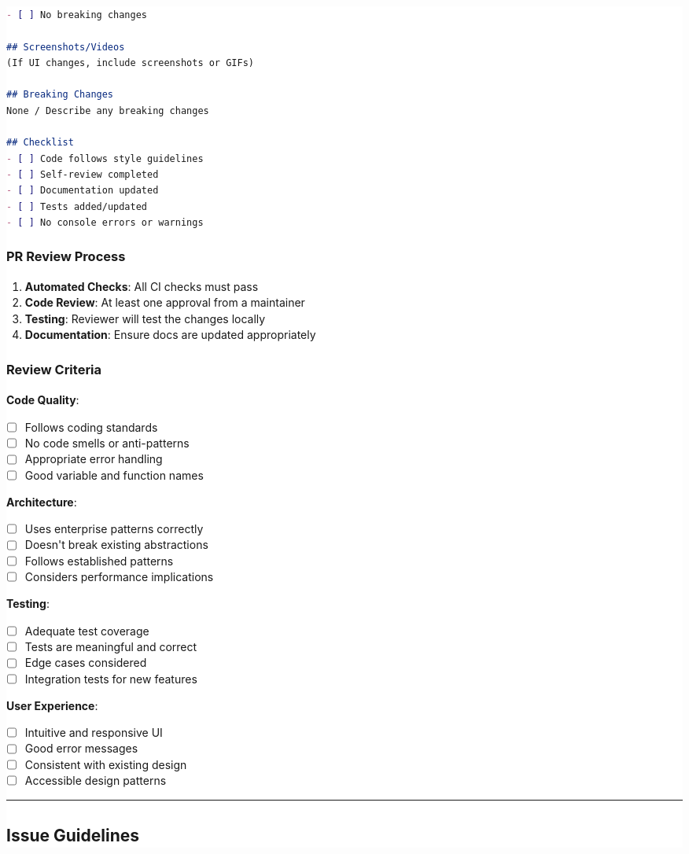    ```markdown
   - [ ] No breaking changes
   
   ## Screenshots/Videos
   (If UI changes, include screenshots or GIFs)
   
   ## Breaking Changes
   None / Describe any breaking changes
   
   ## Checklist
   - [ ] Code follows style guidelines
   - [ ] Self-review completed
   - [ ] Documentation updated
   - [ ] Tests added/updated
   - [ ] No console errors or warnings
   ```

### PR Review Process

1. **Automated Checks**: All CI checks must pass
2. **Code Review**: At least one approval from a maintainer
3. **Testing**: Reviewer will test the changes locally
4. **Documentation**: Ensure docs are updated appropriately

### Review Criteria

**Code Quality**:
- [ ] Follows coding standards
- [ ] No code smells or anti-patterns
- [ ] Appropriate error handling
- [ ] Good variable and function names

**Architecture**:
- [ ] Uses enterprise patterns correctly
- [ ] Doesn't break existing abstractions
- [ ] Follows established patterns
- [ ] Considers performance implications

**Testing**:
- [ ] Adequate test coverage
- [ ] Tests are meaningful and correct
- [ ] Edge cases considered
- [ ] Integration tests for new features

**User Experience**:
- [ ] Intuitive and responsive UI
- [ ] Good error messages
- [ ] Consistent with existing design
- [ ] Accessible design patterns

---

## Issue Guidelines
